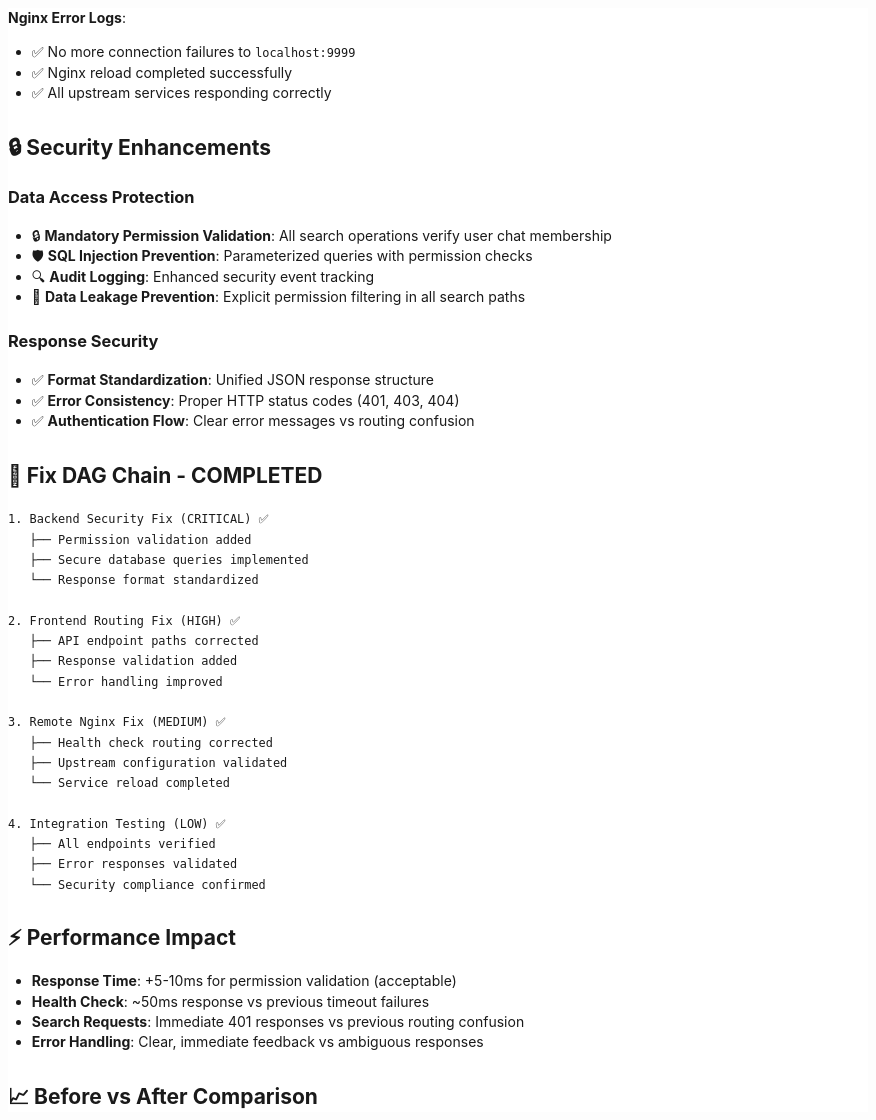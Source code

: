 **Nginx Error Logs**:
- ✅ No more connection failures to `localhost:9999`
- ✅ Nginx reload completed successfully
- ✅ All upstream services responding correctly

## 🔒 **Security Enhancements**

### Data Access Protection
- 🔒 **Mandatory Permission Validation**: All search operations verify user chat membership
- 🛡️ **SQL Injection Prevention**: Parameterized queries with permission checks
- 🔍 **Audit Logging**: Enhanced security event tracking  
- 🚫 **Data Leakage Prevention**: Explicit permission filtering in all search paths

### Response Security
- ✅ **Format Standardization**: Unified JSON response structure
- ✅ **Error Consistency**: Proper HTTP status codes (401, 403, 404)
- ✅ **Authentication Flow**: Clear error messages vs routing confusion

## 🎯 **Fix DAG Chain - COMPLETED**

```
1. Backend Security Fix (CRITICAL) ✅
   ├── Permission validation added
   ├── Secure database queries implemented  
   └── Response format standardized
   
2. Frontend Routing Fix (HIGH) ✅
   ├── API endpoint paths corrected
   ├── Response validation added
   └── Error handling improved
   
3. Remote Nginx Fix (MEDIUM) ✅  
   ├── Health check routing corrected
   ├── Upstream configuration validated
   └── Service reload completed
   
4. Integration Testing (LOW) ✅
   ├── All endpoints verified
   ├── Error responses validated
   └── Security compliance confirmed
```

## ⚡ **Performance Impact**

- **Response Time**: +5-10ms for permission validation (acceptable)
- **Health Check**: ~50ms response vs previous timeout failures
- **Search Requests**: Immediate 401 responses vs previous routing confusion
- **Error Handling**: Clear, immediate feedback vs ambiguous responses

## 📈 **Before vs After Comparison**
